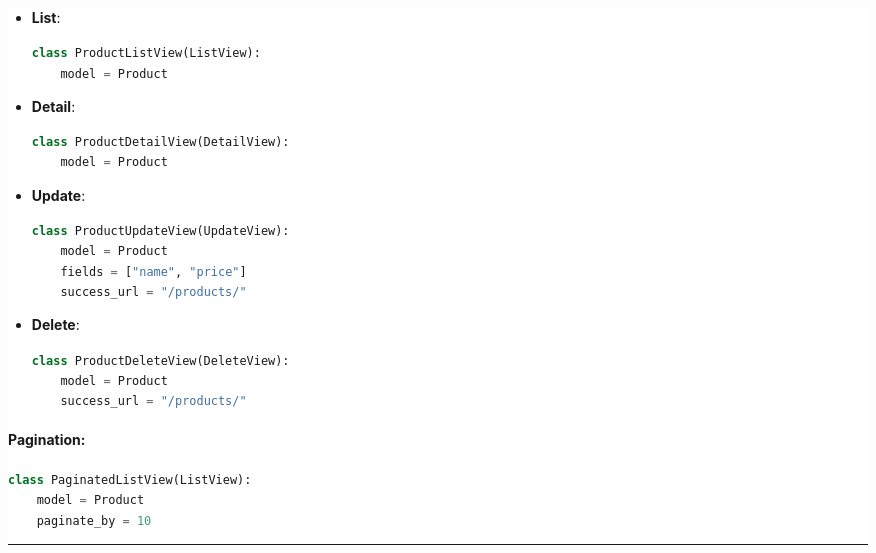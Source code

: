 - **List**:
   ```python
   class ProductListView(ListView):
       model = Product
   ```

- **Detail**:
   ```python
   class ProductDetailView(DetailView):
       model = Product
   ```

- **Update**:
   ```python
   class ProductUpdateView(UpdateView):
       model = Product
       fields = ["name", "price"]
       success_url = "/products/"
   ```

- **Delete**:
   ```python
   class ProductDeleteView(DeleteView):
       model = Product
       success_url = "/products/"
   ```

#### **Pagination**:
```python
class PaginatedListView(ListView):
    model = Product
    paginate_by = 10
```

---